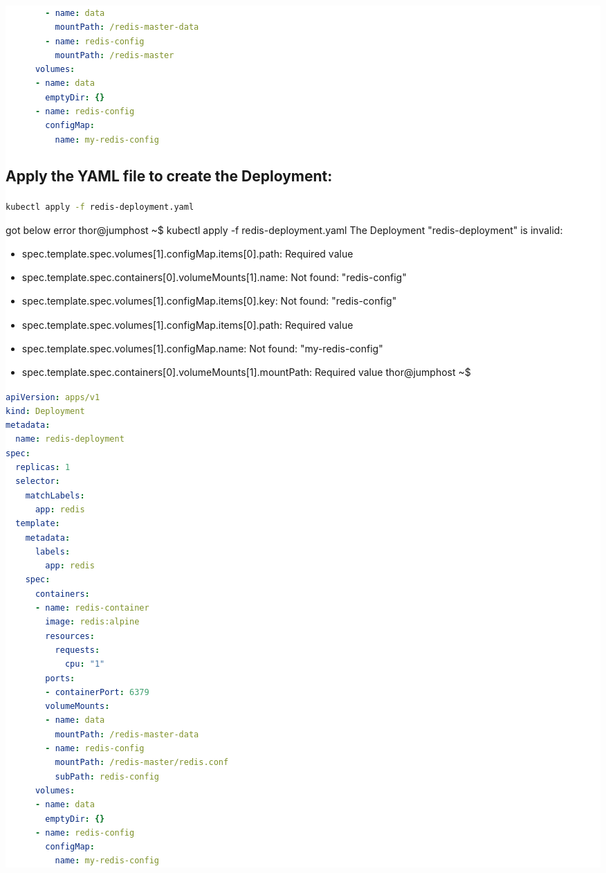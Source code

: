 ```yaml
        - name: data
          mountPath: /redis-master-data
        - name: redis-config
          mountPath: /redis-master
      volumes:
      - name: data
        emptyDir: {}
      - name: redis-config
        configMap:
          name: my-redis-config


```
## Apply the YAML file to create the Deployment:
```bash
kubectl apply -f redis-deployment.yaml
```
got below error
thor@jumphost ~$ kubectl apply -f redis-deployment.yaml
The Deployment "redis-deployment" is invalid:
* spec.template.spec.volumes[1].configMap.items[0].path: Required value
* spec.template.spec.containers[0].volumeMounts[1].name: Not found: "redis-config"

* spec.template.spec.volumes[1].configMap.items[0].key: Not found: "redis-config"
* spec.template.spec.volumes[1].configMap.items[0].path: Required value
* spec.template.spec.volumes[1].configMap.name: Not found: "my-redis-config"
* spec.template.spec.containers[0].volumeMounts[1].mountPath: Required value
thor@jumphost ~$
```yaml
apiVersion: apps/v1
kind: Deployment
metadata:
  name: redis-deployment
spec:
  replicas: 1
  selector:
    matchLabels:
      app: redis
  template:
    metadata:
      labels:
        app: redis
    spec:
      containers:
      - name: redis-container
        image: redis:alpine
        resources:
          requests:
            cpu: "1"
        ports:
        - containerPort: 6379
        volumeMounts:
        - name: data
          mountPath: /redis-master-data
        - name: redis-config
          mountPath: /redis-master/redis.conf
          subPath: redis-config
      volumes:
      - name: data
        emptyDir: {}
      - name: redis-config
        configMap:
          name: my-redis-config
```
